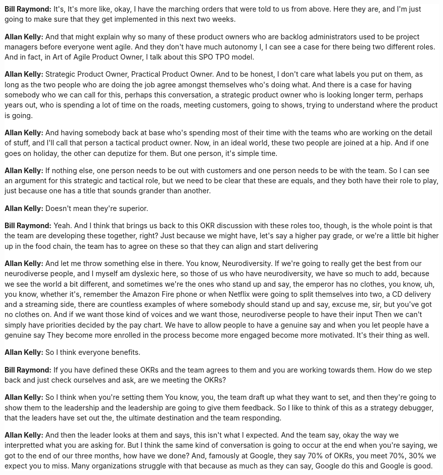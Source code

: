 **Bill Raymond:** It's, It's more like, okay, I have the marching orders that were told to us from above. Here they are, and I'm just going to make sure that they get implemented in this next two weeks.

**Allan Kelly:** And that might explain why so many of these product owners who are backlog administrators used to be project managers before everyone went agile. And they don't have much autonomy I, I can see a case for there being two different roles. And in fact, in Art of Agile Product Owner, I talk about this SPO TPO model.

**Allan Kelly:** Strategic Product Owner, Practical Product Owner. And to be honest, I don't care what labels you put on them, as long as the two people who are doing the job agree amongst themselves who's doing what. And there is a case for having somebody who we can call for this, perhaps this conversation, a strategic product owner who is looking longer term, perhaps years out, who is spending a lot of time on the roads, meeting customers, going to shows, trying to understand where the product is going.

**Allan Kelly:** And having somebody back at base who's spending most of their time with the teams who are working on the detail of stuff, and I'll call that person a tactical product owner. Now, in an ideal world, these two people are joined at a hip. And if one goes on holiday, the other can deputize for them. But one person, it's simple time.

**Allan Kelly:** If nothing else, one person needs to be out with customers and one person needs to be with the team. So I can see an argument for this strategic and tactical role, but we need to be clear that these are equals, and they both have their role to play, just because one has a title that sounds grander than another.

**Allan Kelly:** Doesn't mean they're superior.

**Bill Raymond:** Yeah. And I think that brings us back to this OKR discussion with these roles too, though, is the whole point is that the team are developing these together, right? Just because we might have, let's say a higher pay grade, or we're a little bit higher up in the food chain, the team has to agree on these so that they can align and start delivering

**Allan Kelly:** And let me throw something else in there. You know, Neurodiversity. If we're going to really get the best from our neurodiverse people, and I myself am dyslexic here, so those of us who have neurodiversity, we have so much to add, because we see the world a bit different, and sometimes we're the ones who stand up and say, the emperor has no clothes, you know, uh, you know, whether it's, remember the Amazon Fire phone or when Netflix were going to split themselves into two, a CD delivery and a streaming side, there are countless examples of where somebody should stand up and say, excuse me, sir, but you've got no clothes on. And if we want those kind of voices and we want those, neurodiverse people to have their input Then we can't simply have priorities decided by the pay chart. We have to allow people to have a genuine say and when you let people have a genuine say They become more enrolled in the process become more engaged become more motivated. It's their thing as well.

**Allan Kelly:** So I think everyone benefits. 

**Bill Raymond:** If you have defined these OKRs and the team agrees to them and you are working towards them. How do we step back and just check ourselves and ask, are we meeting the OKRs?

**Allan Kelly:** So I think when you're setting them You know, you, the team draft up what they want to set, and then they're going to show them to the leadership and the leadership are going to give them feedback. So I like to think of this as a strategy debugger, that the leaders have set out the, the ultimate destination and the team responding.

**Allan Kelly:** And then the leader looks at them and says, this isn't what I expected. And the team say, okay the way we interpretted what you are asking for. But I think the same kind of conversation is going to occur at the end when you're saying, we got to the end of our three months, how have we done? And, famously at Google, they say 70% of OKRs, you meet 70%, 30% we expect you to miss. Many organizations struggle with that because as much as they can say, Google do this and Google is good.
